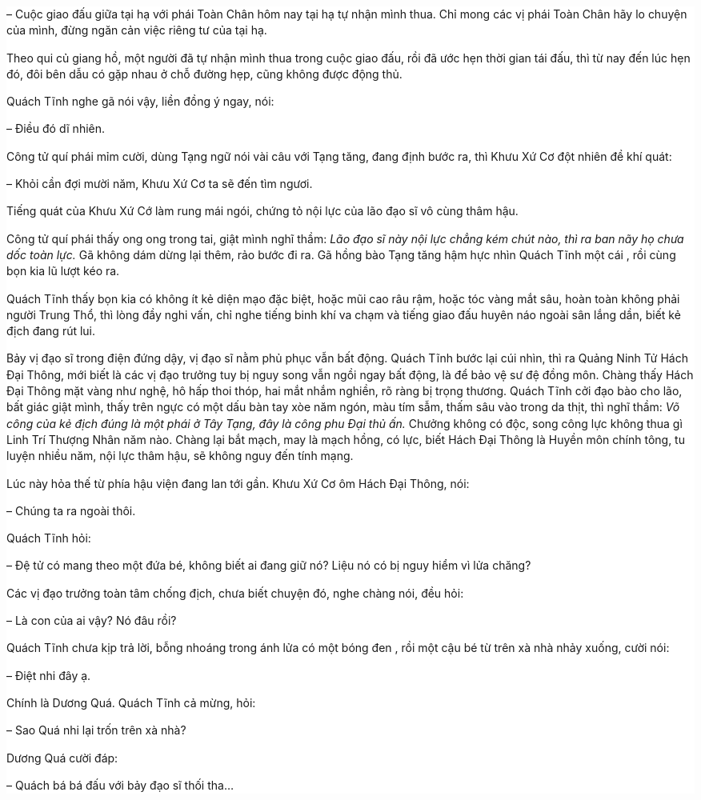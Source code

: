 – Cuộc giao đấu giữa tại hạ với phái Toàn Chân hôm nay tại hạ tự nhận mình thua. Chỉ mong các vị phái Toàn Chân hãy lo chuyện của mình, đừng ngăn cản việc riêng tư của tại hạ.

Theo qui củ giang hồ, một người đã tự nhận mình thua trong cuộc giao đấu, rồi đã ước hẹn thời gian tái đấu, thì từ nay đến lúc hẹn đó, đôi bên dẫu có gặp nhau ở chỗ đường hẹp, cũng không được động thủ.

Quách Tĩnh nghe gã nói vậy, liền đồng ý ngay, nói:

– Điều đó dĩ nhiên.

Công tử quí phái mỉm cười, dùng Tạng ngữ nói vài câu với Tạng tăng, đang định bước ra, thì Khưu Xứ Cơ đột nhiên đề khí quát:

– Khỏi cần đợi mười năm, Khưu Xứ Cơ ta sẽ đến tìm ngươi.

Tiếng quát của Khưu Xứ Cớ làm rung mái ngói, chứng tỏ nội lực của lão đạo sĩ vô cùng thâm hậu.

Công tử quí phái thấy ong ong trong tai, giật mình nghĩ thầm: _Lão đạo sĩ này nội lực chẳng kém chút nào, thì ra ban nãy họ chưa dốc toàn lực._ Gã không dám dừng lại thêm, rảo bước đi ra. Gã hồng bào Tạng tăng hậm hực nhìn Quách Tĩnh một cái , rồi cùng bọn kia lũ lượt kéo ra.

Quách Tĩnh thấy bọn kia có không ít kẻ diện mạo đặc biệt, hoặc mũi cao râu rậm, hoặc tóc vàng mắt sâu, hoàn toàn không phải người Trung Thổ, thì lòng đầy nghi vấn, chỉ nghe tiếng binh khí va chạm và tiếng giao đấu huyên náo ngoài sân lắng dần, biết kẻ địch đang rút lui.

Bảy vị đạo sĩ trong điện đứng dậy, vị đạo sĩ nằm phủ phục vẫn bất động. Quách Tĩnh bước lại cúi nhìn, thì ra Quảng Ninh Tử Hách Đại Thông, mới biết là các vị đạo trưởng tuy bị nguy song vẫn ngồi ngay bất động, là để bảo vệ sư đệ đồng môn. Chàng thấy Hách Đại Thông mặt vàng như nghệ, hô hấp thoi thóp, hai mắt nhắm nghiền, rõ ràng bị trọng thương. Quách Tĩnh cởi đạo bào cho lão, bất giác giật mình, thấy trên ngực có một dấu bàn tay xòe năm ngón, màu tím sẫm, thấm sâu vào trong da thịt, thì nghĩ thầm: _Võ công của kẻ địch đúng là một phái ở Tây Tạng, đây là công phu Đại thủ ấn._ Chưởng không có độc, song công lực không thua gì Linh Trí Thượng Nhân năm nào. Chàng lại bắt mạch, may là mạch hồng, có lực, biết Hách Đại Thông là Huyền môn chính tông, tu luyện nhiều năm, nội lực thâm hậu, sẽ không nguy đến tính mạng.

Lúc này hỏa thế từ phía hậu viện đang lan tới gần. Khưu Xứ Cơ ôm Hách Đại Thông, nói:

– Chúng ta ra ngoài thôi.

Quách Tĩnh hỏi:

– Đệ tử có mang theo một đứa bé, không biết ai đang giữ nó? Liệu nó có bị nguy hiểm vì lửa chăng?

Các vị đạo trưởng toàn tâm chống địch, chưa biết chuyện đó, nghe chàng nói, đều hỏi:

– Là con của ai vậy? Nó đâu rồi?

Quách Tĩnh chưa kịp trả lời, bỗng nhoáng trong ánh lửa có một bóng đen , rồi một cậu bé từ trên xà nhà nhảy xuống, cười nói:

– Điệt nhi đây ạ.

Chính là Dương Quá. Quách Tĩnh cả mừng, hỏi:

– Sao Quá nhi lại trốn trên xà nhà?

Dương Quá cười đáp:

– Quách bá bá đấu với bảy đạo sĩ thối tha…
